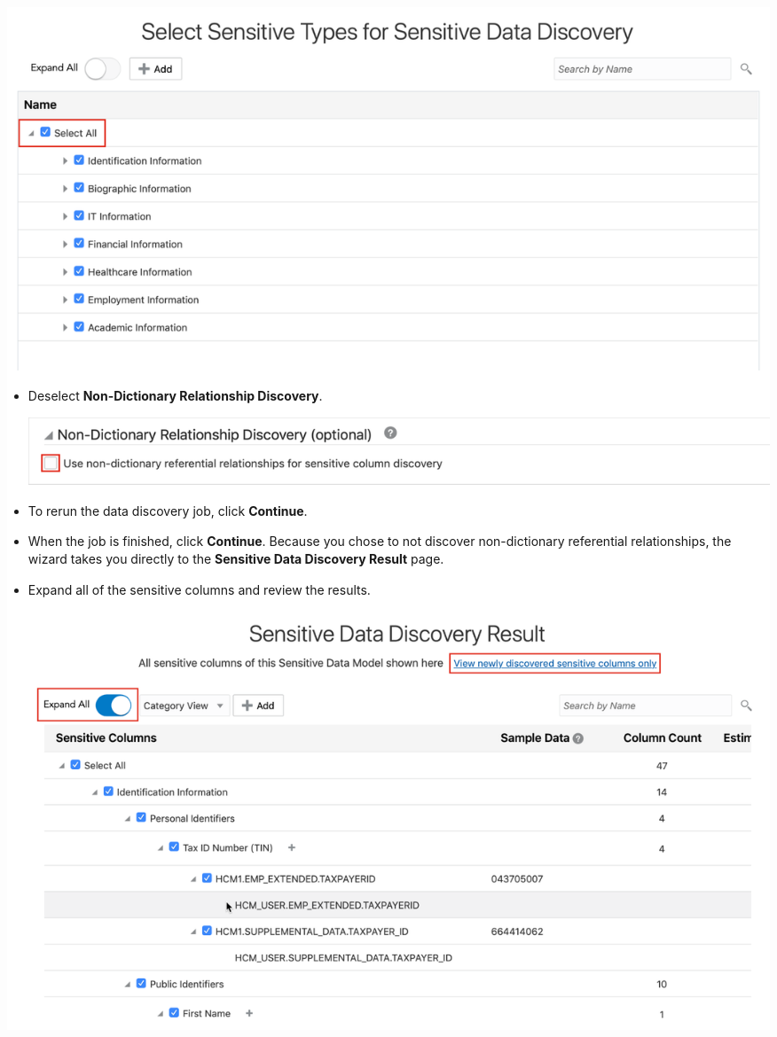    ![](./images/Img32.png " ")

- Deselect **Non-Dictionary Relationship Discovery**.

   ![](./images/Img33.png " ")

- To rerun the data discovery job, click **Continue**.
- When the job is finished, click **Continue**.
Because you chose to not discover non-dictionary referential relationships, the wizard takes you directly to the **Sensitive Data Discovery Result** page.
- Expand all of the sensitive columns and review the results.

   ![](./images/Img34.png " ")
